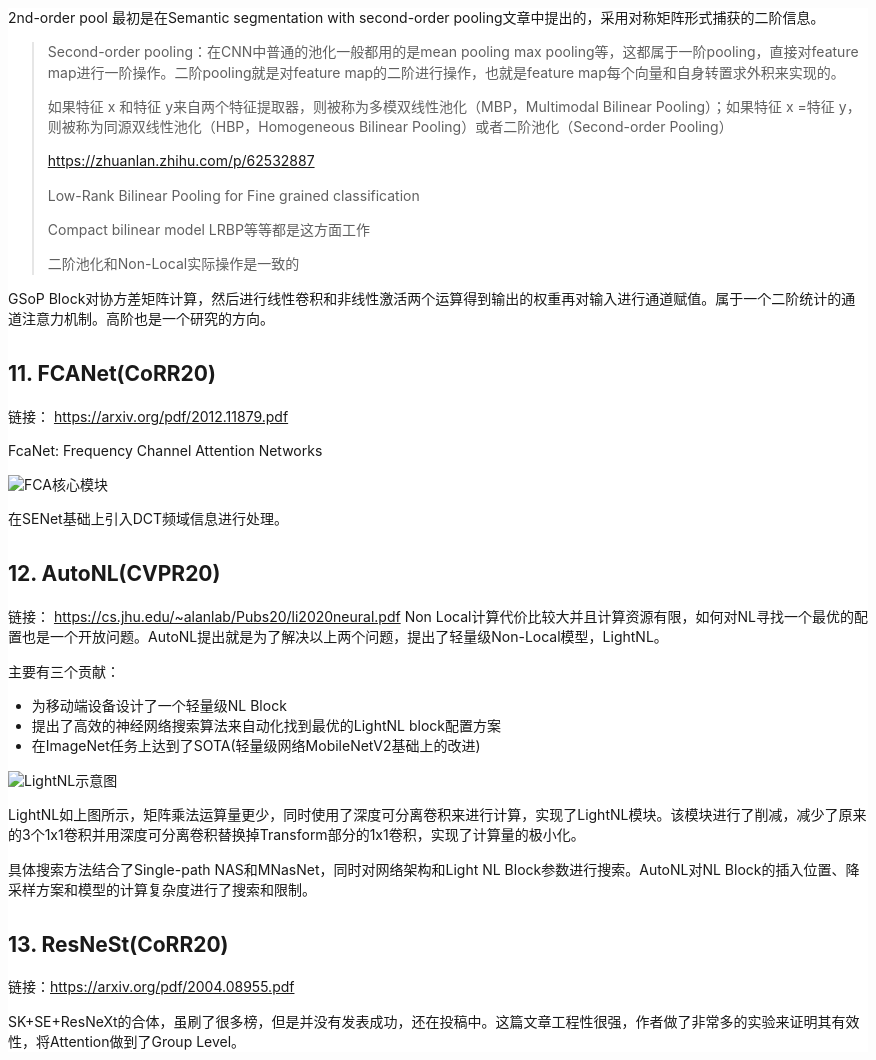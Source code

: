 
2nd-order pool 最初是在Semantic segmentation with second-order pooling文章中提出的，采用对称矩阵形式捕获的二阶信息。

> Second-order pooling：在CNN中普通的池化一般都用的是mean pooling max pooling等，这都属于一阶pooling，直接对feature map进行一阶操作。二阶pooling就是对feature map的二阶进行操作，也就是feature map每个向量和自身转置求外积来实现的。
>
> 如果特征 x 和特征 y来自两个特征提取器，则被称为多模双线性池化（MBP，Multimodal Bilinear Pooling）；如果特征 x =特征 y，则被称为同源双线性池化（HBP，Homogeneous Bilinear Pooling）或者二阶池化（Second-order Pooling）
>
> https://zhuanlan.zhihu.com/p/62532887
>
> Low-Rank Bilinear Pooling for Fine grained classification 
>
> Compact bilinear model LRBP等等都是这方面工作
>
> 二阶池化和Non-Local实际操作是一致的

GSoP Block对协方差矩阵计算，然后进行线性卷积和非线性激活两个运算得到输出的权重再对输入进行通道赋值。属于一个二阶统计的通道注意力机制。高阶也是一个研究的方向。



## 11. FCANet(CoRR20)

链接： https://arxiv.org/pdf/2012.11879.pdf

FcaNet: Frequency Channel Attention Networks

![FCA核心模块](https://img-blog.csdnimg.cn/2021020511305685.png?x-oss-process=image/watermark,type_ZmFuZ3poZW5naGVpdGk,shadow_10,text_aHR0cHM6Ly9ibG9nLmNzZG4ubmV0L0REX1BQX0pK,size_16,color_FFFFFF,t_70)

在SENet基础上引入DCT频域信息进行处理。

## 12. AutoNL(CVPR20)

链接： https://cs.jhu.edu/~alanlab/Pubs20/li2020neural.pdf
Non Local计算代价比较大并且计算资源有限，如何对NL寻找一个最优的配置也是一个开放问题。AutoNL提出就是为了解决以上两个问题，提出了轻量级Non-Local模型，LightNL。

主要有三个贡献：

- 为移动端设备设计了一个轻量级NL Block
- 提出了高效的神经网络搜索算法来自动化找到最优的LightNL block配置方案
- 在ImageNet任务上达到了SOTA(轻量级网络MobileNetV2基础上的改进)

![LightNL示意图](https://img-blog.csdnimg.cn/2021020509051375.png?x-oss-process=image/watermark,type_ZmFuZ3poZW5naGVpdGk,shadow_10,text_aHR0cHM6Ly9ibG9nLmNzZG4ubmV0L0REX1BQX0pK,size_6,color_FFFFFF,t_70)

LightNL如上图所示，矩阵乘法运算量更少，同时使用了深度可分离卷积来进行计算，实现了LightNL模块。该模块进行了削减，减少了原来的3个1x1卷积并用深度可分离卷积替换掉Transform部分的1x1卷积，实现了计算量的极小化。

具体搜索方法结合了Single-path NAS和MNasNet，同时对网络架构和Light NL Block参数进行搜索。AutoNL对NL Block的插入位置、降采样方案和模型的计算复杂度进行了搜索和限制。

## 13. ResNeSt(CoRR20)

链接：https://arxiv.org/pdf/2004.08955.pdf

SK+SE+ResNeXt的合体，虽刷了很多榜，但是并没有发表成功，还在投稿中。这篇文章工程性很强，作者做了非常多的实验来证明其有效性，将Attention做到了Group Level。
